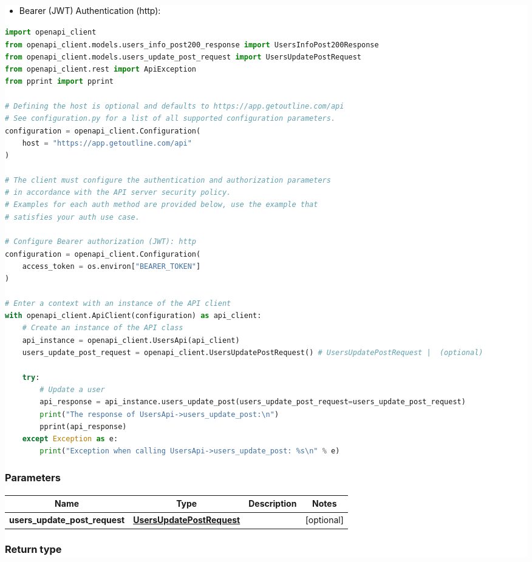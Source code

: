 * Bearer (JWT) Authentication (http):

```python
import openapi_client
from openapi_client.models.users_info_post200_response import UsersInfoPost200Response
from openapi_client.models.users_update_post_request import UsersUpdatePostRequest
from openapi_client.rest import ApiException
from pprint import pprint

# Defining the host is optional and defaults to https://app.getoutline.com/api
# See configuration.py for a list of all supported configuration parameters.
configuration = openapi_client.Configuration(
    host = "https://app.getoutline.com/api"
)

# The client must configure the authentication and authorization parameters
# in accordance with the API server security policy.
# Examples for each auth method are provided below, use the example that
# satisfies your auth use case.

# Configure Bearer authorization (JWT): http
configuration = openapi_client.Configuration(
    access_token = os.environ["BEARER_TOKEN"]
)

# Enter a context with an instance of the API client
with openapi_client.ApiClient(configuration) as api_client:
    # Create an instance of the API class
    api_instance = openapi_client.UsersApi(api_client)
    users_update_post_request = openapi_client.UsersUpdatePostRequest() # UsersUpdatePostRequest |  (optional)

    try:
        # Update a user
        api_response = api_instance.users_update_post(users_update_post_request=users_update_post_request)
        print("The response of UsersApi->users_update_post:\n")
        pprint(api_response)
    except Exception as e:
        print("Exception when calling UsersApi->users_update_post: %s\n" % e)
```



### Parameters


Name | Type | Description  | Notes
------------- | ------------- | ------------- | -------------
 **users_update_post_request** | [**UsersUpdatePostRequest**](UsersUpdatePostRequest.md)|  | [optional] 

### Return type
